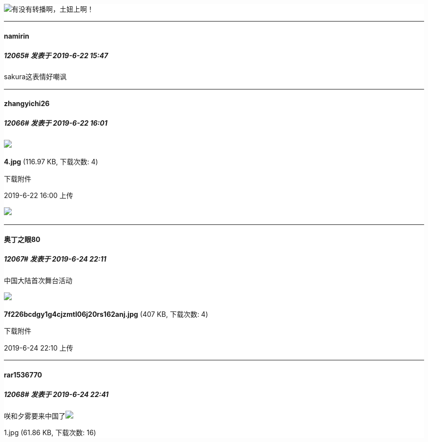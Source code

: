 <img src="https://static.saraba1st.com/image/smiley/face2017/073.png" referrerpolicy="no-referrer">有没有转播啊，土妞上啊！


-----

####  namirin  
##### 12065#       发表于 2019-6-22 15:47


sakura这表情好嘲讽


-----

####  zhangyichi26  
##### 12066#       发表于 2019-6-22 16:01


<img src="https://img.saraba1st.com/forum/201906/22/160049pks3rizhhemal6a6.jpg" referrerpolicy="no-referrer">


<strong>4.jpg</strong> (116.97 KB, 下载次数: 4)

下载附件

2019-6-22 16:00 上传


<img src="https://static.saraba1st.com/image/smiley/face2017/073.png" referrerpolicy="no-referrer">


-----

####  奥丁之眼80  
##### 12067#       发表于 2019-6-24 22:11


中国大陆首次舞台活动


<img src="https://img.saraba1st.com/forum/201906/24/221048clnpphnvchhbsdea.jpg" referrerpolicy="no-referrer">


<strong>7f226bcdgy1g4cjzmtl06j20rs162anj.jpg</strong> (407 KB, 下载次数: 4)

下载附件

2019-6-24 22:10 上传


-----

####  rar1536770  
##### 12068#       发表于 2019-6-24 22:41


咲和夕雾要来中国了<img src="https://static.saraba1st.com/image/smiley/face2017/075.png" referrerpolicy="no-referrer">


1.jpg
(61.86 KB, 下载次数: 16)
